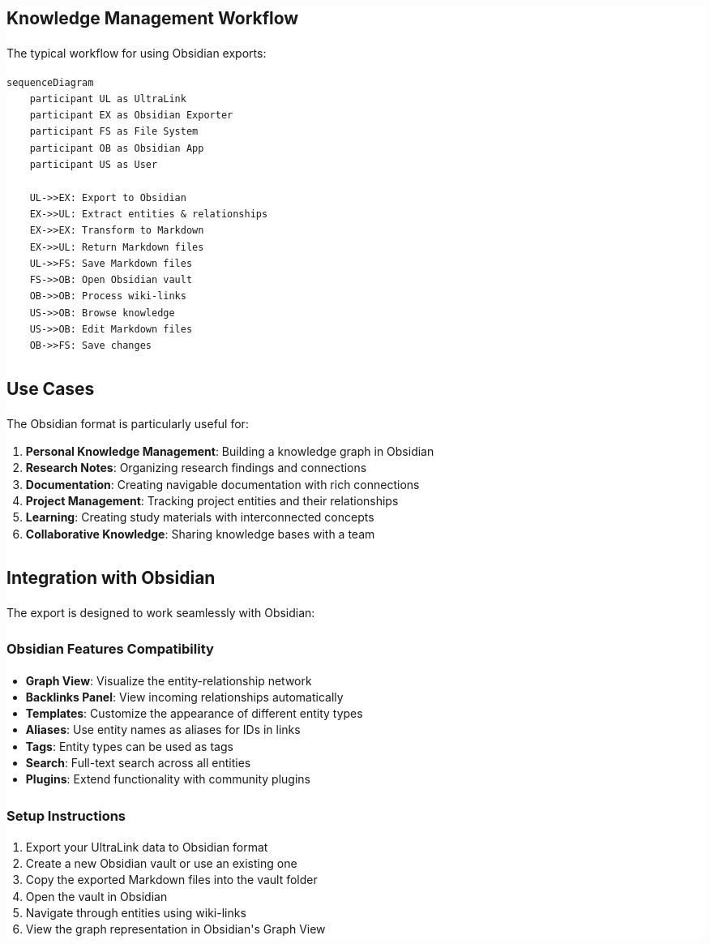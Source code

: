 ## Knowledge Management Workflow

The typical workflow for using Obsidian exports:

```mermaid
sequenceDiagram
    participant UL as UltraLink
    participant EX as Obsidian Exporter
    participant FS as File System
    participant OB as Obsidian App
    participant US as User
    
    UL->>EX: Export to Obsidian
    EX->>UL: Extract entities & relationships
    EX->>EX: Transform to Markdown
    EX->>UL: Return Markdown files
    UL->>FS: Save Markdown files
    FS->>OB: Open Obsidian vault
    OB->>OB: Process wiki-links
    US->>OB: Browse knowledge
    US->>OB: Edit Markdown files
    OB->>FS: Save changes
```

## Use Cases

The Obsidian format is particularly useful for:

1. **Personal Knowledge Management**: Building a knowledge graph in Obsidian
2. **Research Notes**: Organizing research findings and connections
3. **Documentation**: Creating navigable documentation with rich connections
4. **Project Management**: Tracking project entities and their relationships
5. **Learning**: Creating study materials with interconnected concepts
6. **Collaborative Knowledge**: Sharing knowledge bases with a team

## Integration with Obsidian

The export is designed to work seamlessly with Obsidian:

### Obsidian Features Compatibility

- **Graph View**: Visualize the entity-relationship network
- **Backlinks Panel**: View incoming relationships automatically
- **Templates**: Customize the appearance of different entity types
- **Aliases**: Use entity names as aliases for IDs in links
- **Tags**: Entity types can be used as tags
- **Search**: Full-text search across all entities
- **Plugins**: Extend functionality with community plugins

### Setup Instructions

1. Export your UltraLink data to Obsidian format
2. Create a new Obsidian vault or use an existing one
3. Copy the exported Markdown files into the vault folder
4. Open the vault in Obsidian
5. Navigate through entities using wiki-links
6. View the graph representation in Obsidian's Graph View
